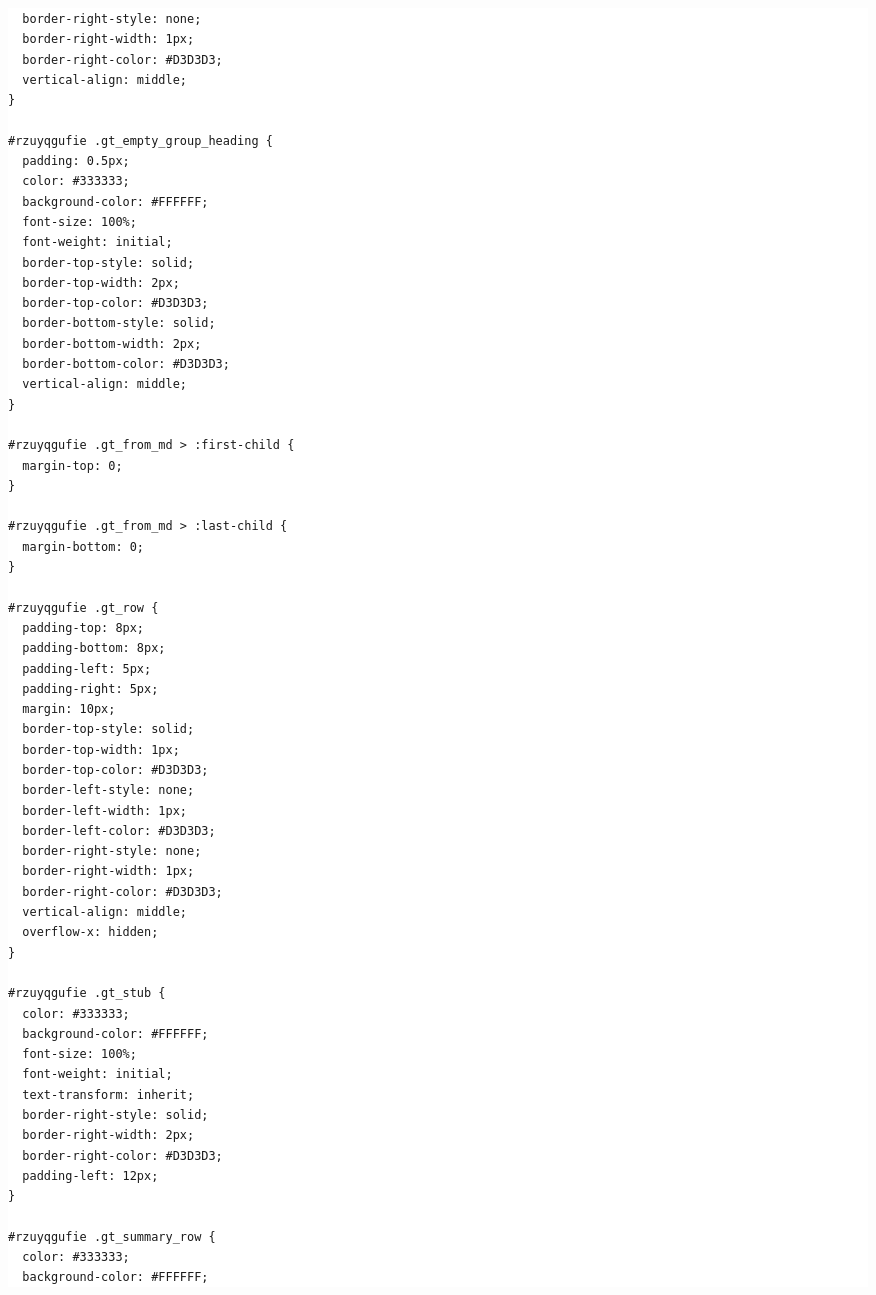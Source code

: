 ```{=html}
  border-right-style: none;
  border-right-width: 1px;
  border-right-color: #D3D3D3;
  vertical-align: middle;
}

#rzuyqgufie .gt_empty_group_heading {
  padding: 0.5px;
  color: #333333;
  background-color: #FFFFFF;
  font-size: 100%;
  font-weight: initial;
  border-top-style: solid;
  border-top-width: 2px;
  border-top-color: #D3D3D3;
  border-bottom-style: solid;
  border-bottom-width: 2px;
  border-bottom-color: #D3D3D3;
  vertical-align: middle;
}

#rzuyqgufie .gt_from_md > :first-child {
  margin-top: 0;
}

#rzuyqgufie .gt_from_md > :last-child {
  margin-bottom: 0;
}

#rzuyqgufie .gt_row {
  padding-top: 8px;
  padding-bottom: 8px;
  padding-left: 5px;
  padding-right: 5px;
  margin: 10px;
  border-top-style: solid;
  border-top-width: 1px;
  border-top-color: #D3D3D3;
  border-left-style: none;
  border-left-width: 1px;
  border-left-color: #D3D3D3;
  border-right-style: none;
  border-right-width: 1px;
  border-right-color: #D3D3D3;
  vertical-align: middle;
  overflow-x: hidden;
}

#rzuyqgufie .gt_stub {
  color: #333333;
  background-color: #FFFFFF;
  font-size: 100%;
  font-weight: initial;
  text-transform: inherit;
  border-right-style: solid;
  border-right-width: 2px;
  border-right-color: #D3D3D3;
  padding-left: 12px;
}

#rzuyqgufie .gt_summary_row {
  color: #333333;
  background-color: #FFFFFF;
```